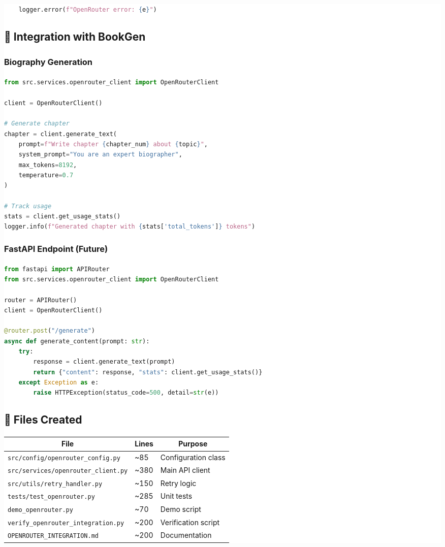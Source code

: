 ```python
    logger.error(f"OpenRouter error: {e}")
```

## 🚀 Integration with BookGen

### Biography Generation
```python
from src.services.openrouter_client import OpenRouterClient

client = OpenRouterClient()

# Generate chapter
chapter = client.generate_text(
    prompt=f"Write chapter {chapter_num} about {topic}",
    system_prompt="You are an expert biographer",
    max_tokens=8192,
    temperature=0.7
)

# Track usage
stats = client.get_usage_stats()
logger.info(f"Generated chapter with {stats['total_tokens']} tokens")
```

### FastAPI Endpoint (Future)
```python
from fastapi import APIRouter
from src.services.openrouter_client import OpenRouterClient

router = APIRouter()
client = OpenRouterClient()

@router.post("/generate")
async def generate_content(prompt: str):
    try:
        response = client.generate_text(prompt)
        return {"content": response, "stats": client.get_usage_stats()}
    except Exception as e:
        raise HTTPException(status_code=500, detail=str(e))
```

## 📁 Files Created

| File | Lines | Purpose |
|------|-------|---------|
| `src/config/openrouter_config.py` | ~85 | Configuration class |
| `src/services/openrouter_client.py` | ~380 | Main API client |
| `src/utils/retry_handler.py` | ~150 | Retry logic |
| `tests/test_openrouter.py` | ~285 | Unit tests |
| `demo_openrouter.py` | ~70 | Demo script |
| `verify_openrouter_integration.py` | ~200 | Verification script |
| `OPENROUTER_INTEGRATION.md` | ~200 | Documentation |
